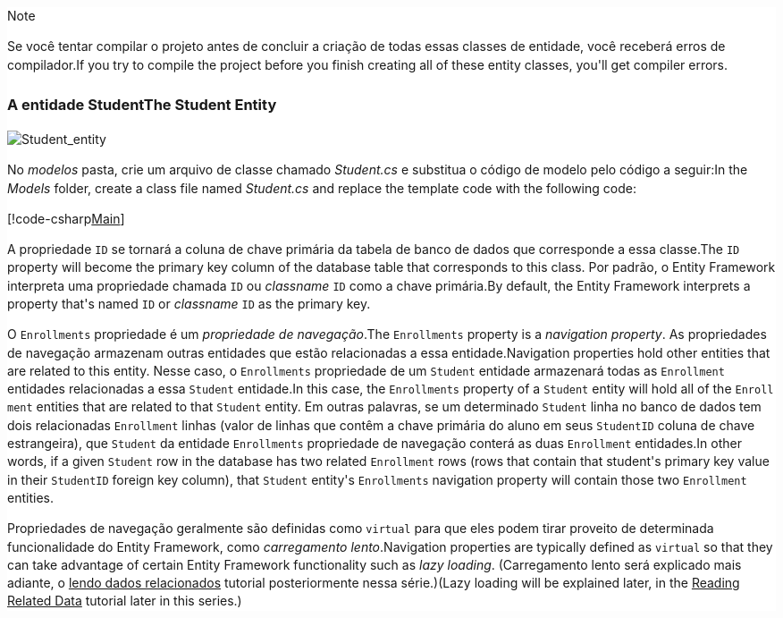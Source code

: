 > [!NOTE]
> <span data-ttu-id="fe6f1-178">Se você tentar compilar o projeto antes de concluir a criação de todas essas classes de entidade, você receberá erros de compilador.</span><span class="sxs-lookup"><span data-stu-id="fe6f1-178">If you try to compile the project before you finish creating all of these entity classes, you'll get compiler errors.</span></span>


### <a name="the-student-entity"></a><span data-ttu-id="fe6f1-179">A entidade Student</span><span class="sxs-lookup"><span data-stu-id="fe6f1-179">The Student Entity</span></span>

![Student_entity](creating-an-entity-framework-data-model-for-an-asp-net-mvc-application/_static/image9.png)

<span data-ttu-id="fe6f1-181">No *modelos* pasta, crie um arquivo de classe chamado *Student.cs* e substitua o código de modelo pelo código a seguir:</span><span class="sxs-lookup"><span data-stu-id="fe6f1-181">In the *Models* folder, create a class file named *Student.cs* and replace the template code with the following code:</span></span>

[!code-csharp[Main](creating-an-entity-framework-data-model-for-an-asp-net-mvc-application/samples/sample3.cs)]

<span data-ttu-id="fe6f1-182">A propriedade `ID` se tornará a coluna de chave primária da tabela de banco de dados que corresponde a essa classe.</span><span class="sxs-lookup"><span data-stu-id="fe6f1-182">The `ID` property will become the primary key column of the database table that corresponds to this class.</span></span> <span data-ttu-id="fe6f1-183">Por padrão, o Entity Framework interpreta uma propriedade chamada `ID` ou *classname* `ID` como a chave primária.</span><span class="sxs-lookup"><span data-stu-id="fe6f1-183">By default, the Entity Framework interprets a property that's named `ID` or *classname* `ID` as the primary key.</span></span>

<span data-ttu-id="fe6f1-184">O `Enrollments` propriedade é um *propriedade de navegação*.</span><span class="sxs-lookup"><span data-stu-id="fe6f1-184">The `Enrollments` property is a *navigation property*.</span></span> <span data-ttu-id="fe6f1-185">As propriedades de navegação armazenam outras entidades que estão relacionadas a essa entidade.</span><span class="sxs-lookup"><span data-stu-id="fe6f1-185">Navigation properties hold other entities that are related to this entity.</span></span> <span data-ttu-id="fe6f1-186">Nesse caso, o `Enrollments` propriedade de um `Student` entidade armazenará todas as `Enrollment` entidades relacionadas a essa `Student` entidade.</span><span class="sxs-lookup"><span data-stu-id="fe6f1-186">In this case, the `Enrollments` property of a `Student` entity will hold all of the `Enrollment` entities that are related to that `Student` entity.</span></span> <span data-ttu-id="fe6f1-187">Em outras palavras, se um determinado `Student` linha no banco de dados tem dois relacionadas `Enrollment` linhas (valor de linhas que contêm a chave primária do aluno em seus `StudentID` coluna de chave estrangeira), que `Student` da entidade `Enrollments` propriedade de navegação conterá as duas `Enrollment` entidades.</span><span class="sxs-lookup"><span data-stu-id="fe6f1-187">In other words, if a given `Student` row in the database has two related `Enrollment` rows (rows that contain that student's primary key value in their `StudentID` foreign key column), that `Student` entity's `Enrollments` navigation property will contain those two `Enrollment` entities.</span></span>

<span data-ttu-id="fe6f1-188">Propriedades de navegação geralmente são definidas como `virtual` para que eles podem tirar proveito de determinada funcionalidade do Entity Framework, como *carregamento lento*.</span><span class="sxs-lookup"><span data-stu-id="fe6f1-188">Navigation properties are typically defined as `virtual` so that they can take advantage of certain Entity Framework functionality such as *lazy loading*.</span></span> <span data-ttu-id="fe6f1-189">(Carregamento lento será explicado mais adiante, o [lendo dados relacionados](reading-related-data-with-the-entity-framework-in-an-asp-net-mvc-application.md) tutorial posteriormente nessa série.)</span><span class="sxs-lookup"><span data-stu-id="fe6f1-189">(Lazy loading will be explained later, in the [Reading Related Data](reading-related-data-with-the-entity-framework-in-an-asp-net-mvc-application.md) tutorial later in this series.)</span></span>

